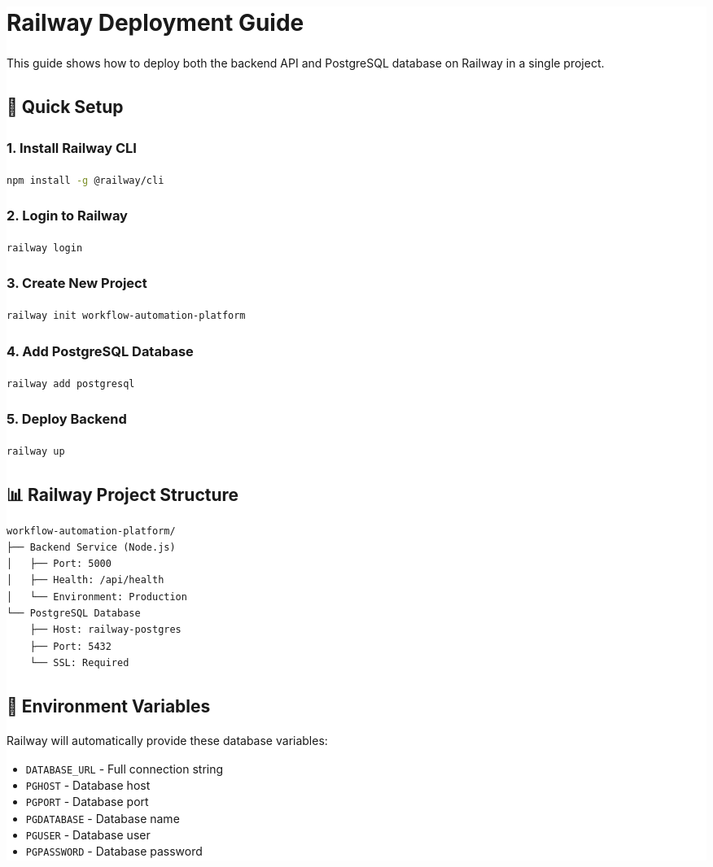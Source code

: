 # Railway Deployment Guide

This guide shows how to deploy both the backend API and PostgreSQL database on Railway in a single project.

## 🚀 Quick Setup

### 1. Install Railway CLI
```bash
npm install -g @railway/cli
```

### 2. Login to Railway
```bash
railway login
```

### 3. Create New Project
```bash
railway init workflow-automation-platform
```

### 4. Add PostgreSQL Database
```bash
railway add postgresql
```

### 5. Deploy Backend
```bash
railway up
```

## 📊 Railway Project Structure

```
workflow-automation-platform/
├── Backend Service (Node.js)
│   ├── Port: 5000
│   ├── Health: /api/health
│   └── Environment: Production
└── PostgreSQL Database
    ├── Host: railway-postgres
    ├── Port: 5432
    └── SSL: Required
```

## 🔧 Environment Variables

Railway will automatically provide these database variables:
- `DATABASE_URL` - Full connection string
- `PGHOST` - Database host
- `PGPORT` - Database port
- `PGDATABASE` - Database name
- `PGUSER` - Database user
- `PGPASSWORD` - Database password
